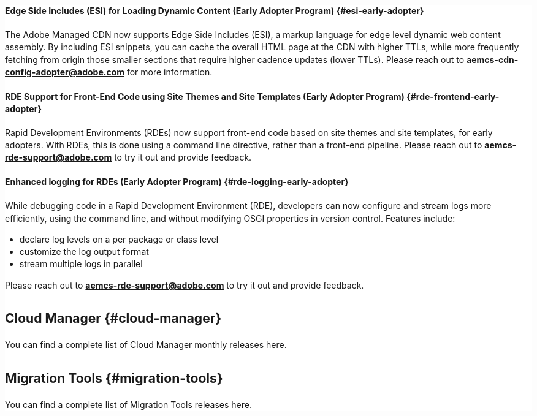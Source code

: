 #### Edge Side Includes (ESI) for Loading Dynamic Content (Early Adopter Program) {#esi-early-adopter}

The Adobe Managed CDN now supports Edge Side Includes (ESI), a markup language for edge level dynamic web content assembly. By including ESI snippets, you can cache the overall HTML page at the CDN with higher TTLs, while more frequently fetching from origin those smaller sections that require higher cadence updates (lower TTLs). Please reach out to **<aemcs-cdn-config-adopter@adobe.com>** for more information.

#### RDE Support for Front-End Code using Site Themes and Site Templates (Early Adopter Program) {#rde-frontend-early-adopter}

[Rapid Development Environments (RDEs)](/help/implementing/developing/introduction/rapid-development-environments.md) now support front-end code based on [site themes](/help/sites-cloud/administering/site-creation/site-themes.md) and [site templates](/help/sites-cloud/administering/site-creation/site-templates.md), for early adopters. With RDEs, this is done using a command line directive, rather than a [front-end pipeline](/help/sites-cloud/administering/site-creation/enable-front-end-pipeline.md). Please reach out to **<aemcs-rde-support@adobe.com>** to try it out and provide feedback.

#### Enhanced logging for RDEs (Early Adopter Program) {#rde-logging-early-adopter}

While debugging code in a [Rapid Development Environment (RDE)](/help/implementing/developing/introduction/rapid-development-environments.md), developers can now configure and stream logs more efficiently, using the command line, and without modifying OSGI properties in version control. Features include:

* declare log levels on a per package or class level
* customize the log output format
* stream multiple logs in parallel 

Please reach out to **<aemcs-rde-support@adobe.com>** to try it out and provide feedback.

## Cloud Manager {#cloud-manager}

You can find a complete list of Cloud Manager monthly releases [here](/help/implementing/cloud-manager/release-notes/current.md).

## Migration Tools {#migration-tools}

You can find a complete list of Migration Tools releases [here](/help/journey-migration/release-notes/release-notes-migration-tools-current.md).

